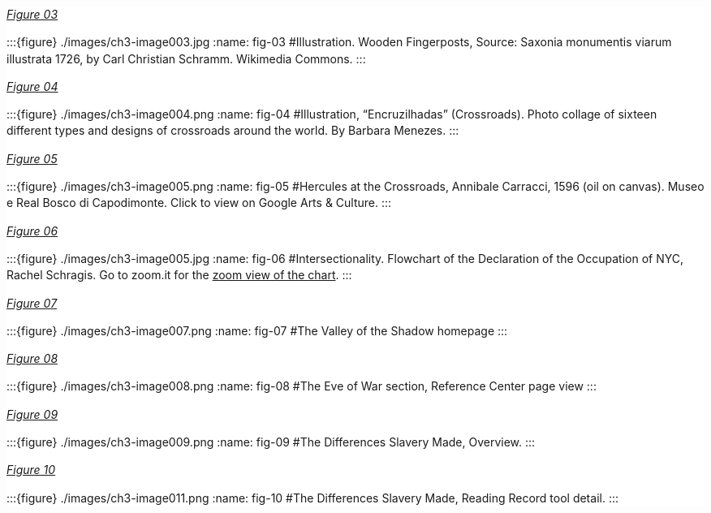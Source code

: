 [_Figure 03_](#fig-03)

:::{figure} ./images/ch3-image003.jpg
:name: fig-03
\#Illustration. Wooden Fingerposts, Source: Saxonia monumentis viarum illustrata 1726, by Carl Christian Schramm. Wikimedia Commons.
:::

[_Figure 04_](#fig-04)

:::{figure} ./images/ch3-image004.png
:name: fig-04
\#Illustration, “Encruzilhadas” (Crossroads). Photo collage of sixteen different types and designs of crossroads around the world. By Barbara Menezes.
:::

[_Figure 05_](#fig-05)

:::{figure} ./images/ch3-image005.png
:name: fig-05
\#Hercules at the Crossroads, Annibale Carracci, 1596 (oil on canvas). Museo e Real Bosco di Capodimonte. Click to view on Google Arts & Culture.
:::

[_Figure 06_](#fig-06)

:::{figure} ./images/ch3-image005.jpg
:name: fig-06
\#Intersectionality. Flowchart of the Declaration of the Occupation of NYC, Rachel Schragis. Go to zoom.it for the [zoom view of the chart](http://zoom.it/MFXB#full).
:::

[_Figure 07_](#fig-07)

:::{figure} ./images/ch3-image007.png
:name: fig-07
\#The Valley of the Shadow homepage
:::

[_Figure 08_](#fig-08)

:::{figure} ./images/ch3-image008.png
:name: fig-08
\#The Eve of War section, Reference Center page view
:::

[_Figure 09_](#fig-09)

:::{figure} ./images/ch3-image009.png
:name: fig-09
\#The Differences Slavery Made, Overview.
:::

[_Figure 10_](#fig-10)

:::{figure} ./images/ch3-image011.png
:name: fig-10
\#The Differences Slavery Made, Reading Record tool detail.
:::
